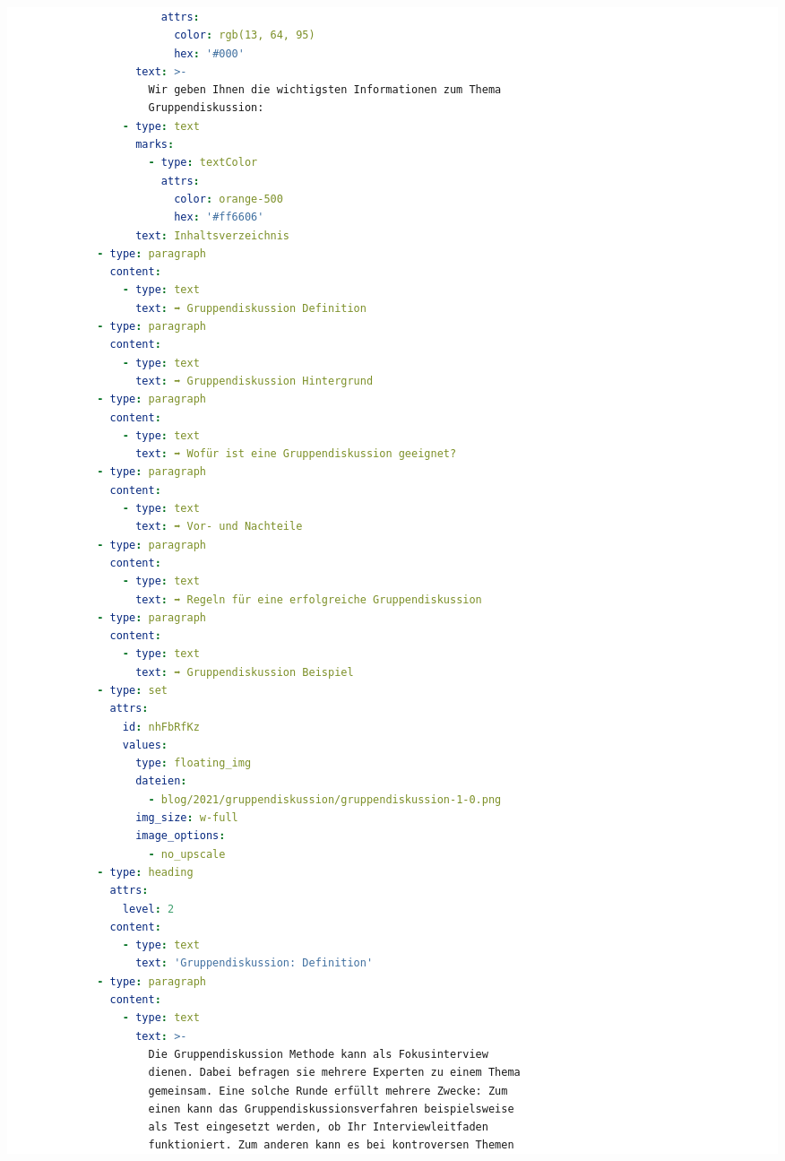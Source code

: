 ```yaml
                        attrs:
                          color: rgb(13, 64, 95)
                          hex: '#000'
                    text: >-
                      Wir geben Ihnen die wichtigsten Informationen zum Thema
                      Gruppendiskussion: 
                  - type: text
                    marks:
                      - type: textColor
                        attrs:
                          color: orange-500
                          hex: '#ff6606'
                    text: Inhaltsverzeichnis
              - type: paragraph
                content:
                  - type: text
                    text: ➡ Gruppendiskussion Definition
              - type: paragraph
                content:
                  - type: text
                    text: ➡ Gruppendiskussion Hintergrund
              - type: paragraph
                content:
                  - type: text
                    text: ➡ Wofür ist eine Gruppendiskussion geeignet?
              - type: paragraph
                content:
                  - type: text
                    text: ➡ Vor- und Nachteile
              - type: paragraph
                content:
                  - type: text
                    text: ➡ Regeln für eine erfolgreiche Gruppendiskussion
              - type: paragraph
                content:
                  - type: text
                    text: ➡ Gruppendiskussion Beispiel
              - type: set
                attrs:
                  id: nhFbRfKz
                  values:
                    type: floating_img
                    dateien:
                      - blog/2021/gruppendiskussion/gruppendiskussion-1-0.png
                    img_size: w-full
                    image_options:
                      - no_upscale
              - type: heading
                attrs:
                  level: 2
                content:
                  - type: text
                    text: 'Gruppendiskussion: Definition'
              - type: paragraph
                content:
                  - type: text
                    text: >-
                      Die Gruppendiskussion Methode kann als Fokusinterview
                      dienen. Dabei befragen sie mehrere Experten zu einem Thema
                      gemeinsam. Eine solche Runde erfüllt mehrere Zwecke: Zum
                      einen kann das Gruppendiskussionsverfahren beispielsweise
                      als Test eingesetzt werden, ob Ihr Interviewleitfaden
                      funktioniert. Zum anderen kann es bei kontroversen Themen
```